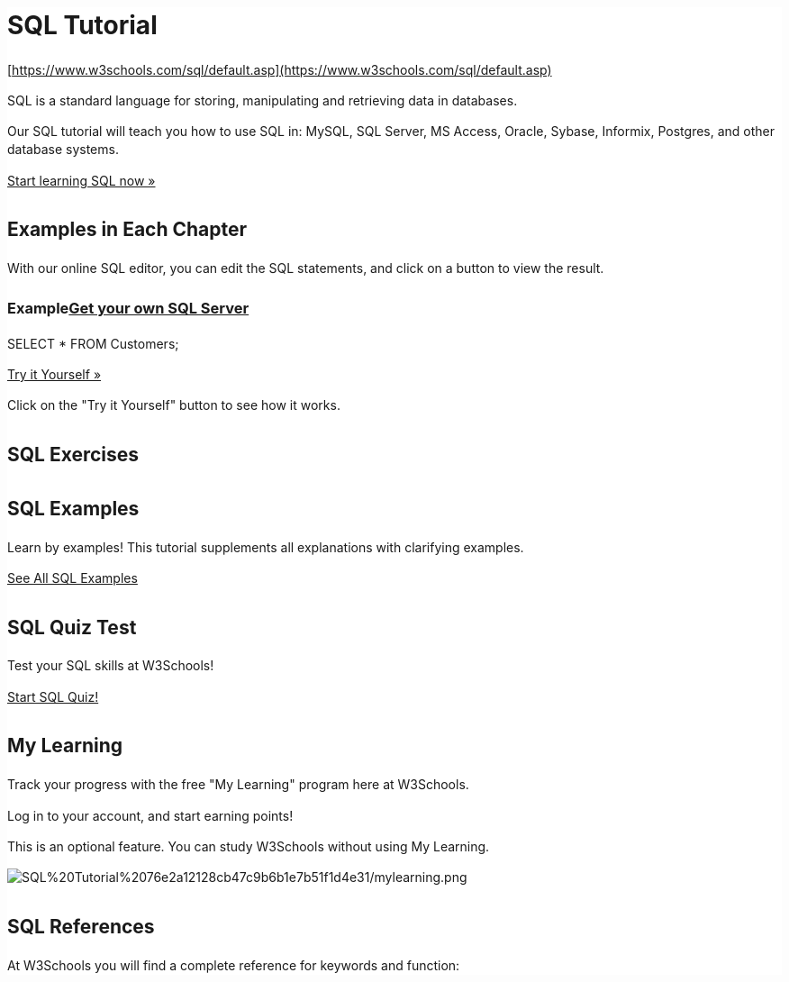 # SQL Tutorial

[https://www.w3schools.com/sql/default.asp](https://www.w3schools.com/sql/default.asp)

SQL is a standard language for storing, manipulating and retrieving data in databases.

Our SQL tutorial will teach you how to use SQL in: MySQL, SQL Server, MS Access, Oracle, Sybase, Informix, Postgres, and other database systems.

[Start learning SQL now »](https://www.w3schools.com/sql/sql_intro.asp)

## Examples in Each Chapter

With our online SQL editor, you can edit the SQL statements, and click on a button to view the result.

### Example[Get your own SQL Server](https://www.w3schools.com/spaces/)

SELECT * FROM Customers;

[Try it Yourself »](https://www.w3schools.com/sql/trysql.asp?filename=trysql_select_all)

Click on the "Try it Yourself" button to see how it works.

## SQL Exercises

## SQL Examples

Learn by examples! This tutorial supplements all explanations with clarifying examples.

[See All SQL Examples](https://www.w3schools.com/sql/sql_examples.asp)

## SQL Quiz Test

Test your SQL skills at W3Schools!

[Start SQL Quiz!](https://www.w3schools.com/sql/sql_quiz.asp)

## My Learning

Track your progress with the free "My Learning" program here at W3Schools.

Log in to your account, and start earning points!

This is an optional feature. You can study W3Schools without using My Learning.

![SQL%20Tutorial%2076e2a12128cb47c9b6b1e7b51f1d4e31/mylearning.png](SQL%20Tutorial%2076e2a12128cb47c9b6b1e7b51f1d4e31/mylearning.png)

## SQL References

At W3Schools you will find a complete reference for keywords and function:
